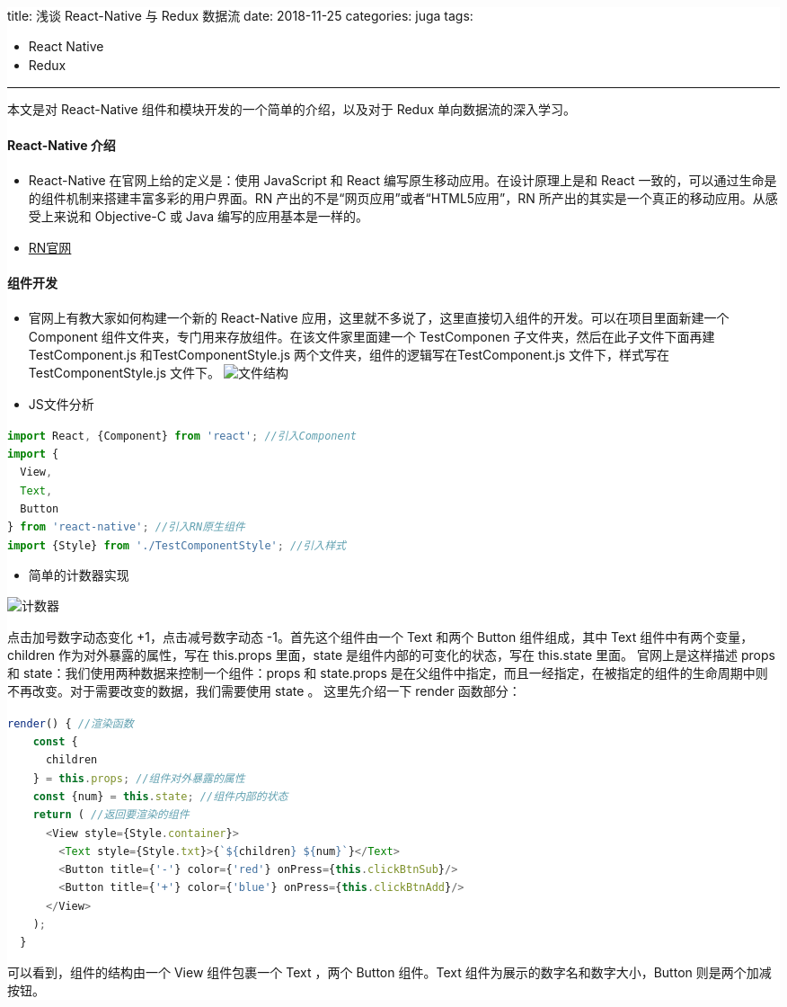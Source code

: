 title: 浅谈 React-Native 与 Redux 数据流
date: 2018-11-25
categories: juga
tags:
- React Native
- Redux

---
本文是对 React-Native 组件和模块开发的一个简单的介绍，以及对于 Redux 单向数据流的深入学习。



#### React-Native 介绍
* React-Native 在官网上给的定义是：使用 JavaScript 和 React 编写原生移动应用。在设计原理上是和 React 一致的，可以通过生命是的组件机制来搭建丰富多彩的用户界面。RN 产出的不是“网页应用”或者“HTML5应用”，RN 所产出的其实是一个真正的移动应用。从感受上来说和 Objective-C 或 Java 编写的应用基本是一样的。

* [RN官网](https://reactnative.cn/)

#### 组件开发
* 官网上有教大家如何构建一个新的 React-Native 应用，这里就不多说了，这里直接切入组件的开发。可以在项目里面新建一个 Component 组件文件夹，专门用来存放组件。在该文件家里面建一个 TestComponen 子文件夹，然后在此子文件下面再建 TestComponent.js 和TestComponentStyle.js 两个文件夹，组件的逻辑写在TestComponent.js 文件下，样式写在 TestComponentStyle.js 文件下。
![文件结构](https://wx4.sinaimg.cn/mw690/ba56005dgy1fxkcvc82f8j20hk03uaaa.jpg)

* JS文件分析

```js
import React, {Component} from 'react'; //引入Component
import {
  View,
  Text,
  Button
} from 'react-native'; //引入RN原生组件
import {Style} from './TestComponentStyle'; //引入样式
```

* 简单的计数器实现

![计数器](https://wx4.sinaimg.cn/mw690/ba56005dgy1fxkcvc2m1qj207g010dfq.jpg)

点击加号数字动态变化 +1，点击减号数字动态 -1。首先这个组件由一个 Text 和两个  Button 组件组成，其中 Text 组件中有两个变量，children 作为对外暴露的属性，写在 this.props 里面，state 是组件内部的可变化的状态，写在 this.state 里面。
官网上是这样描述 props 和 state：我们使用两种数据来控制一个组件：props 和 state.props 是在父组件中指定，而且一经指定，在被指定的组件的生命周期中则不再改变。对于需要改变的数据，我们需要使用 state 。
这里先介绍一下 render 函数部分：

```js
render() { //渲染函数
    const { 
      children
    } = this.props; //组件对外暴露的属性
    const {num} = this.state; //组件内部的状态
    return ( //返回要渲染的组件
      <View style={Style.container}>
        <Text style={Style.txt}>{`${children} ${num}`}</Text>
        <Button title={'-'} color={'red'} onPress={this.clickBtnSub}/>
        <Button title={'+'} color={'blue'} onPress={this.clickBtnAdd}/>
      </View>
    );
  }
```
可以看到，组件的结构由一个 View 组件包裹一个 Text ，两个 Button 组件。Text 组件为展示的数字名和数字大小，Button 则是两个加减按钮。
